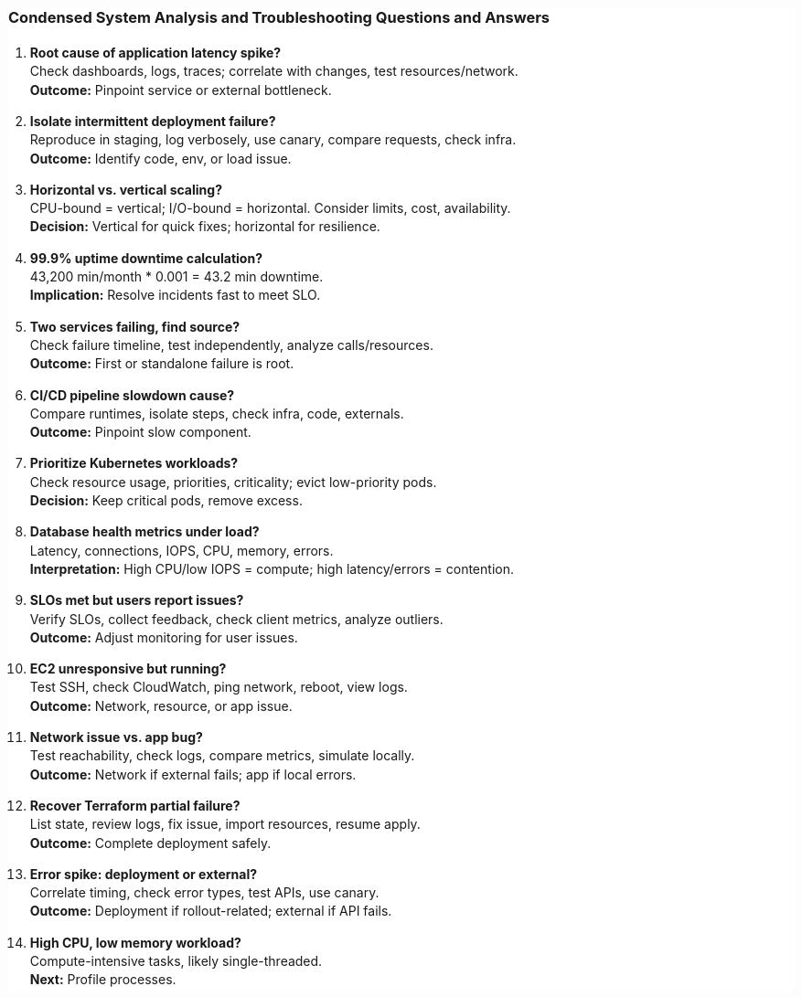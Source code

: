 ### Condensed System Analysis and Troubleshooting Questions and Answers

1. **Root cause of application latency spike?**  
   Check dashboards, logs, traces; correlate with changes, test resources/network.  
   **Outcome:** Pinpoint service or external bottleneck.

2. **Isolate intermittent deployment failure?**  
   Reproduce in staging, log verbosely, use canary, compare requests, check infra.  
   **Outcome:** Identify code, env, or load issue.

3. **Horizontal vs. vertical scaling?**  
   CPU-bound = vertical; I/O-bound = horizontal. Consider limits, cost, availability.  
   **Decision:** Vertical for quick fixes; horizontal for resilience.

4. **99.9% uptime downtime calculation?**  
   43,200 min/month * 0.001 = 43.2 min downtime.  
   **Implication:** Resolve incidents fast to meet SLO.

5. **Two services failing, find source?**  
   Check failure timeline, test independently, analyze calls/resources.  
   **Outcome:** First or standalone failure is root.

6. **CI/CD pipeline slowdown cause?**  
   Compare runtimes, isolate steps, check infra, code, externals.  
   **Outcome:** Pinpoint slow component.

7. **Prioritize Kubernetes workloads?**  
   Check resource usage, priorities, criticality; evict low-priority pods.  
   **Decision:** Keep critical pods, remove excess.

8. **Database health metrics under load?**  
   Latency, connections, IOPS, CPU, memory, errors.  
   **Interpretation:** High CPU/low IOPS = compute; high latency/errors = contention.

9. **SLOs met but users report issues?**  
   Verify SLOs, collect feedback, check client metrics, analyze outliers.  
   **Outcome:** Adjust monitoring for user issues.

10. **EC2 unresponsive but running?**  
   Test SSH, check CloudWatch, ping network, reboot, view logs.  
   **Outcome:** Network, resource, or app issue.

11. **Network issue vs. app bug?**  
   Test reachability, check logs, compare metrics, simulate locally.  
   **Outcome:** Network if external fails; app if local errors.

12. **Recover Terraform partial failure?**  
   List state, review logs, fix issue, import resources, resume apply.  
   **Outcome:** Complete deployment safely.

13. **Error spike: deployment or external?**  
   Correlate timing, check error types, test APIs, use canary.  
   **Outcome:** Deployment if rollout-related; external if API fails.

14. **High CPU, low memory workload?**  
   Compute-intensive tasks, likely single-threaded.  
   **Next:** Profile processes.
